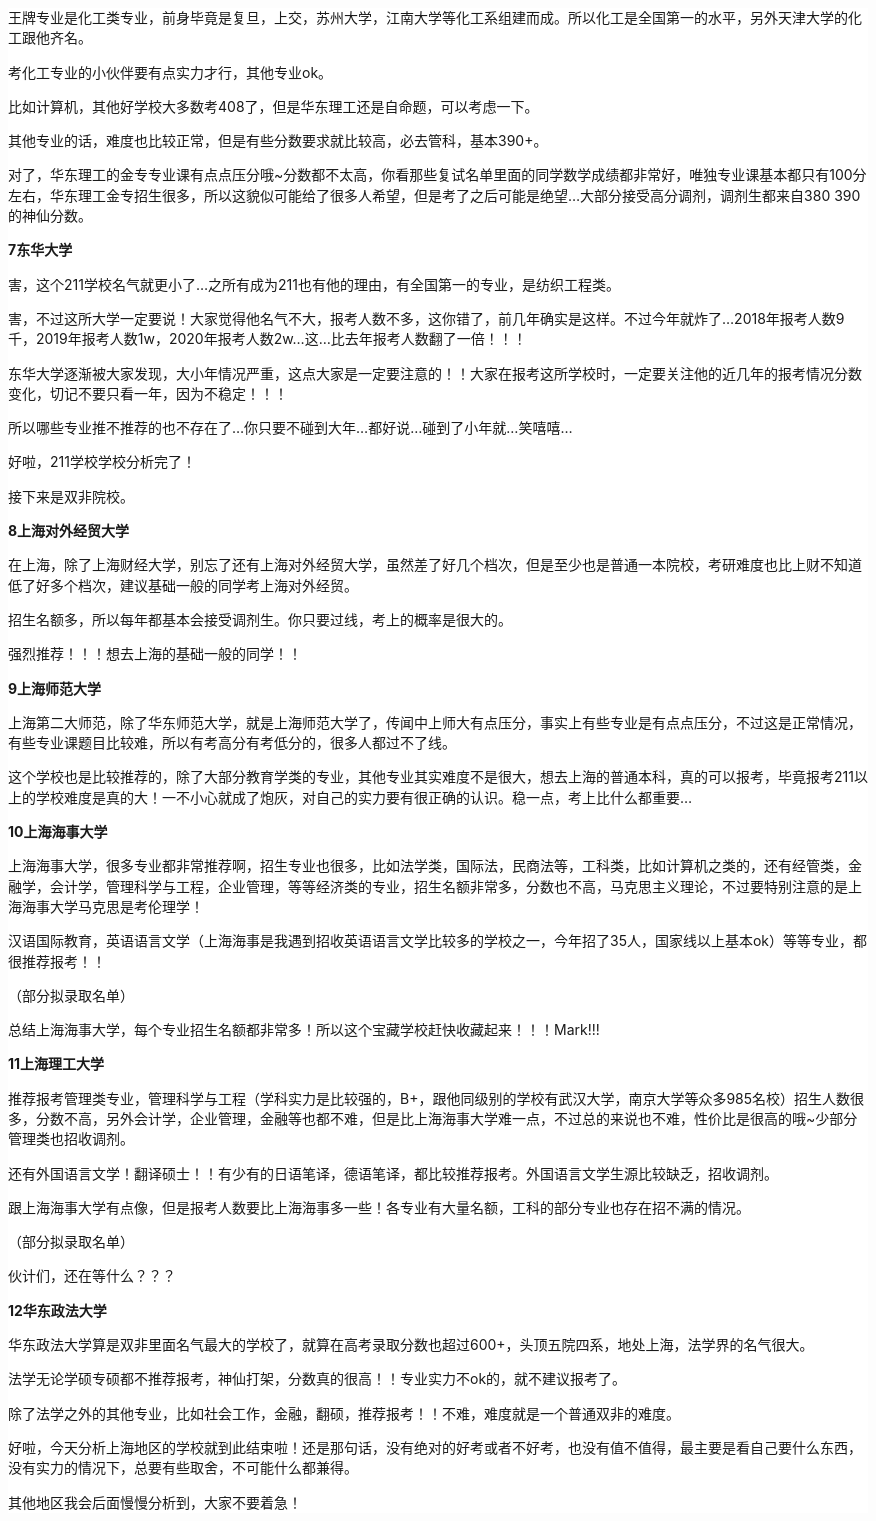  <p data-pid="o0gSjjBy">王牌专业是化工类专业，前身毕竟是复旦，上交，苏州大学，江南大学等化工系组建而成。所以化工是全国第一的水平，另外天津大学的化工跟他齐名。</p>
 <p data-pid="yLs41HDi">考化工专业的小伙伴要有点实力才行，其他专业ok。</p>
 <p data-pid="couglHka">比如计算机，其他好学校大多数考408了，但是华东理工还是自命题，可以考虑一下。</p>
 <p data-pid="FTywsFcF">其他专业的话，难度也比较正常，但是有些分数要求就比较高，必去管科，基本390+。</p>
 <p data-pid="ds3LAkUL">对了，华东理工的金专专业课有点点压分哦~分数都不太高，你看那些复试名单里面的同学数学成绩都非常好，唯独专业课基本都只有100分左右，华东理工金专招生很多，所以这貌似可能给了很多人希望，但是考了之后可能是绝望…大部分接受高分调剂，调剂生都来自380 390的神仙分数。</p>
 <p data-pid="jzlhBRHn"><b>7东华大学</b></p>
 <p data-pid="pfEQJfiF">害，这个211学校名气就更小了…之所有成为211也有他的理由，有全国第一的专业，是纺织工程类。</p>
 <p data-pid="TpX8W8jh">害，不过这所大学一定要说！大家觉得他名气不大，报考人数不多，这你错了，前几年确实是这样。不过今年就炸了…2018年报考人数9千，2019年报考人数1w，2020年报考人数2w…这…比去年报考人数翻了一倍！！！</p>
 <p data-pid="AgXAelWk">东华大学逐渐被大家发现，大小年情况严重，这点大家是一定要注意的！！大家在报考这所学校时，一定要关注他的近几年的报考情况分数变化，切记不要只看一年，因为不稳定！！！</p>
 <p data-pid="U8WfpJOk">所以哪些专业推不推荐的也不存在了…你只要不碰到大年…都好说…碰到了小年就…笑嘻嘻…</p>
 <p data-pid="XDwzeeis">好啦，211学校学校分析完了！</p>
 <p data-pid="S6w1CKGc">接下来是双非院校。</p>
 <p data-pid="Z9NYpxyk"><b>8上海对外经贸大学</b></p>
 <p data-pid="RGSET-NT">在上海，除了上海财经大学，别忘了还有上海对外经贸大学，虽然差了好几个档次，但是至少也是普通一本院校，考研难度也比上财不知道低了好多个档次，建议基础一般的同学考上海对外经贸。</p>
 <p data-pid="3WUngcsH">招生名额多，所以每年都基本会接受调剂生。你只要过线，考上的概率是很大的。</p>
 <p data-pid="B0Y2N_XI">强烈推荐！！！想去上海的基础一般的同学！！</p>
 <p data-pid="NnzoEXLY"><b>9上海师范大学</b></p>
 <p data-pid="OcFGaqGH">上海第二大师范，除了华东师范大学，就是上海师范大学了，传闻中上师大有点压分，事实上有些专业是有点点压分，不过这是正常情况，有些专业课题目比较难，所以有考高分有考低分的，很多人都过不了线。</p>
 <p data-pid="0t8_n2xm">这个学校也是比较推荐的，除了大部分教育学类的专业，其他专业其实难度不是很大，想去上海的普通本科，真的可以报考，毕竟报考211以上的学校难度是真的大！一不小心就成了炮灰，对自己的实力要有很正确的认识。稳一点，考上比什么都重要…</p>
 <p data-pid="6qKSJHMM"><b>10上海海事大学</b></p>
 <p data-pid="hJHVVB0_">上海海事大学，很多专业都非常推荐啊，招生专业也很多，比如法学类，国际法，民商法等，工科类，比如计算机之类的，还有经管类，金融学，会计学，管理科学与工程，企业管理，等等经济类的专业，招生名额非常多，分数也不高，马克思主义理论，不过要特别注意的是上海海事大学马克思是考伦理学！</p>
 <p data-pid="KqPxxOD0">汉语国际教育，英语语言文学（上海海事是我遇到招收英语语言文学比较多的学校之一，今年招了35人，国家线以上基本ok）等等专业，都很推荐报考！！</p>
 <p data-pid="TSmSksuc">（部分拟录取名单）</p>
 <p data-pid="6o7lP0Bp">总结上海海事大学，每个专业招生名额都非常多！所以这个宝藏学校赶快收藏起来！！！Mark!!!</p>
 <p data-pid="_6C2RCP6"><b>11上海理工大学</b></p>
 <p data-pid="rrJFMqVY">推荐报考管理类专业，管理科学与工程（学科实力是比较强的，B+，跟他同级别的学校有武汉大学，南京大学等众多985名校）招生人数很多，分数不高，另外会计学，企业管理，金融等也都不难，但是比上海海事大学难一点，不过总的来说也不难，性价比是很高的哦~少部分管理类也招收调剂。</p>
 <p data-pid="7rwce21s">还有外国语言文学！翻译硕士！！有少有的日语笔译，德语笔译，都比较推荐报考。外国语言文学生源比较缺乏，招收调剂。</p>
 <p data-pid="OKlUipXC">跟上海海事大学有点像，但是报考人数要比上海海事多一些！各专业有大量名额，工科的部分专业也存在招不满的情况。</p>
 <p data-pid="hQFUNceU">（部分拟录取名单）</p>
 <p data-pid="nKjLoFfK">伙计们，还在等什么？？？</p>
 <p data-pid="Te6cSNYa"><b>12华东政法大学</b></p>
 <p data-pid="weh5bp_z">华东政法大学算是双非里面名气最大的学校了，就算在高考录取分数也超过600+，头顶五院四系，地处上海，法学界的名气很大。</p>
 <p data-pid="h3nmTdyb">法学无论学硕专硕都不推荐报考，神仙打架，分数真的很高！！专业实力不ok的，就不建议报考了。</p>
 <p data-pid="-8wHDsga">除了法学之外的其他专业，比如社会工作，金融，翻硕，推荐报考！！不难，难度就是一个普通双非的难度。</p>
 <p data-pid="wf4RCJVJ">好啦，今天分析上海地区的学校就到此结束啦！还是那句话，没有绝对的好考或者不好考，也没有值不值得，最主要是看自己要什么东西，没有实力的情况下，总要有些取舍，不可能什么都兼得。</p>
 <p data-pid="b6G0FTj0">其他地区我会后面慢慢分析到，大家不要着急！</p>